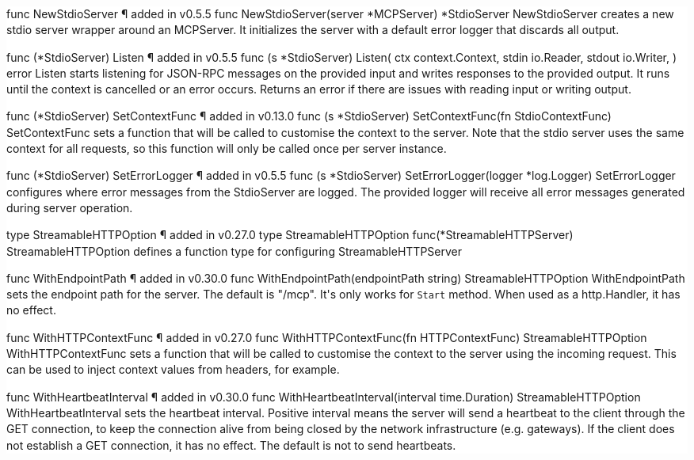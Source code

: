 func NewStdioServer ¶
added in v0.5.5
func NewStdioServer(server *MCPServer) *StdioServer
NewStdioServer creates a new stdio server wrapper around an MCPServer. It initializes the server with a default error logger that discards all output.

func (*StdioServer) Listen ¶
added in v0.5.5
func (s *StdioServer) Listen(
ctx context.Context,
stdin io.Reader,
stdout io.Writer,
) error
Listen starts listening for JSON-RPC messages on the provided input and writes responses to the provided output. It runs until the context is cancelled or an error occurs. Returns an error if there are issues with reading input or writing output.

func (*StdioServer) SetContextFunc ¶
added in v0.13.0
func (s *StdioServer) SetContextFunc(fn StdioContextFunc)
SetContextFunc sets a function that will be called to customise the context to the server. Note that the stdio server uses the same context for all requests, so this function will only be called once per server instance.

func (*StdioServer) SetErrorLogger ¶
added in v0.5.5
func (s *StdioServer) SetErrorLogger(logger *log.Logger)
SetErrorLogger configures where error messages from the StdioServer are logged. The provided logger will receive all error messages generated during server operation.

type StreamableHTTPOption ¶
added in v0.27.0
type StreamableHTTPOption func(*StreamableHTTPServer)
StreamableHTTPOption defines a function type for configuring StreamableHTTPServer

func WithEndpointPath ¶
added in v0.30.0
func WithEndpointPath(endpointPath string) StreamableHTTPOption
WithEndpointPath sets the endpoint path for the server. The default is "/mcp". It's only works for `Start` method. When used as a http.Handler, it has no effect.

func WithHTTPContextFunc ¶
added in v0.27.0
func WithHTTPContextFunc(fn HTTPContextFunc) StreamableHTTPOption
WithHTTPContextFunc sets a function that will be called to customise the context to the server using the incoming request. This can be used to inject context values from headers, for example.

func WithHeartbeatInterval ¶
added in v0.30.0
func WithHeartbeatInterval(interval time.Duration) StreamableHTTPOption
WithHeartbeatInterval sets the heartbeat interval. Positive interval means the server will send a heartbeat to the client through the GET connection, to keep the connection alive from being closed by the network infrastructure (e.g. gateways). If the client does not establish a GET connection, it has no effect. The default is not to send heartbeats.
